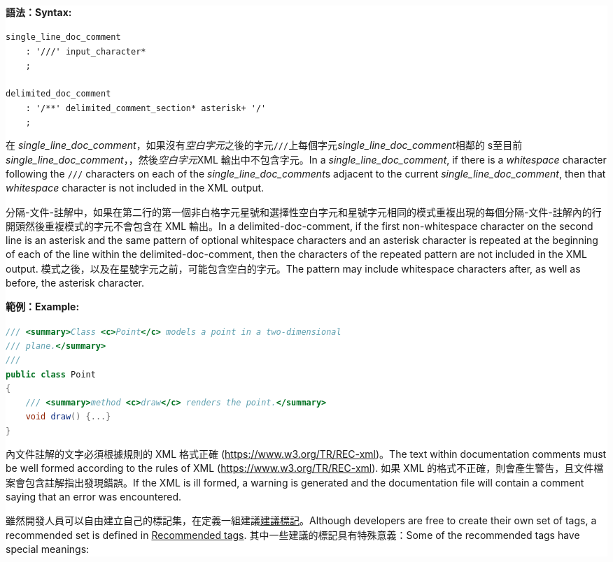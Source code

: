 <span data-ttu-id="b7f1c-115">__語法：__</span><span class="sxs-lookup"><span data-stu-id="b7f1c-115">__Syntax:__</span></span>

```antlr
single_line_doc_comment
    : '///' input_character*
    ;

delimited_doc_comment
    : '/**' delimited_comment_section* asterisk+ '/'
    ;
```

<span data-ttu-id="b7f1c-116">在  *single_line_doc_comment*，如果沒有*空白字元*之後的字元`///`上每個字元*single_line_doc_comment*相鄰的 s至目前*single_line_doc_comment*，，然後*空白字元*XML 輸出中不包含字元。</span><span class="sxs-lookup"><span data-stu-id="b7f1c-116">In a *single_line_doc_comment*, if there is a *whitespace* character following the `///` characters on each of the *single_line_doc_comment*s adjacent to the current *single_line_doc_comment*, then that *whitespace* character is not included in the XML output.</span></span>

<span data-ttu-id="b7f1c-117">分隔-文件-註解中，如果在第二行的第一個非白格字元星號和選擇性空白字元和星號字元相同的模式重複出現的每個分隔-文件-註解內的行開頭然後重複模式的字元不會包含在 XML 輸出。</span><span class="sxs-lookup"><span data-stu-id="b7f1c-117">In a delimited-doc-comment, if the first non-whitespace character on the second line is an asterisk and the same pattern of optional whitespace characters and an asterisk character is repeated at the beginning of each of the line within the delimited-doc-comment, then the characters of the repeated pattern are not included in the XML output.</span></span> <span data-ttu-id="b7f1c-118">模式之後，以及在星號字元之前，可能包含空白的字元。</span><span class="sxs-lookup"><span data-stu-id="b7f1c-118">The pattern may include whitespace characters after, as well as before, the asterisk character.</span></span>

<span data-ttu-id="b7f1c-119">__範例：__</span><span class="sxs-lookup"><span data-stu-id="b7f1c-119">__Example:__</span></span>

```csharp
/// <summary>Class <c>Point</c> models a point in a two-dimensional
/// plane.</summary>
///
public class Point 
{
    /// <summary>method <c>draw</c> renders the point.</summary>
    void draw() {...}
}
```

<span data-ttu-id="b7f1c-120">內文件註解的文字必須根據規則的 XML 格式正確 (https://www.w3.org/TR/REC-xml)。</span><span class="sxs-lookup"><span data-stu-id="b7f1c-120">The text within documentation comments must be well formed according to the rules of XML (https://www.w3.org/TR/REC-xml).</span></span> <span data-ttu-id="b7f1c-121">如果 XML 的格式不正確，則會產生警告，且文件檔案會包含註解指出發現錯誤。</span><span class="sxs-lookup"><span data-stu-id="b7f1c-121">If the XML is ill formed, a warning is generated and the documentation file will contain a comment saying that an error was encountered.</span></span>

<span data-ttu-id="b7f1c-122">雖然開發人員可以自由建立自己的標記集，在定義一組建議[建議標記](documentation-comments.md#recommended-tags)。</span><span class="sxs-lookup"><span data-stu-id="b7f1c-122">Although developers are free to create their own set of tags, a recommended set is defined in [Recommended tags](documentation-comments.md#recommended-tags).</span></span> <span data-ttu-id="b7f1c-123">其中一些建議的標記具有特殊意義：</span><span class="sxs-lookup"><span data-stu-id="b7f1c-123">Some of the recommended tags have special meanings:</span></span>

